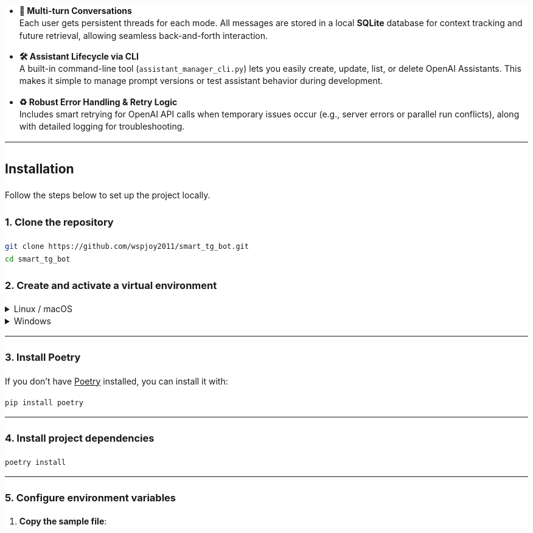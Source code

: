 - **🧠 Multi-turn Conversations**  
  Each user gets persistent threads for each mode. All messages are stored in a local **SQLite** database for context tracking and future retrieval, allowing seamless back-and-forth interaction.

- **🛠 Assistant Lifecycle via CLI**  
  A built-in command-line tool (`assistant_manager_cli.py`) lets you easily create, update, list, or delete OpenAI Assistants. This makes it simple to manage prompt versions or test assistant behavior during development.

- **♻️ Robust Error Handling & Retry Logic**  
  Includes smart retrying for OpenAI API calls when temporary issues occur (e.g., server errors or parallel run conflicts), along with detailed logging for troubleshooting.

---


## Installation

Follow the steps below to set up the project locally.

### 1. Clone the repository

```bash
git clone https://github.com/wspjoy2011/smart_tg_bot.git
cd smart_tg_bot
```

### 2. Create and activate a virtual environment

<details><summary>Linux / macOS</summary></details>

<details><summary>Windows</summary></details>

---

### 3. Install Poetry

If you don’t have [Poetry](https://python-poetry.org/) installed, you can install it with:

```bash
pip install poetry
```

---

### 4. Install project dependencies

```bash
poetry install
```

---

### 5. Configure environment variables

1. **Copy the sample file**:
